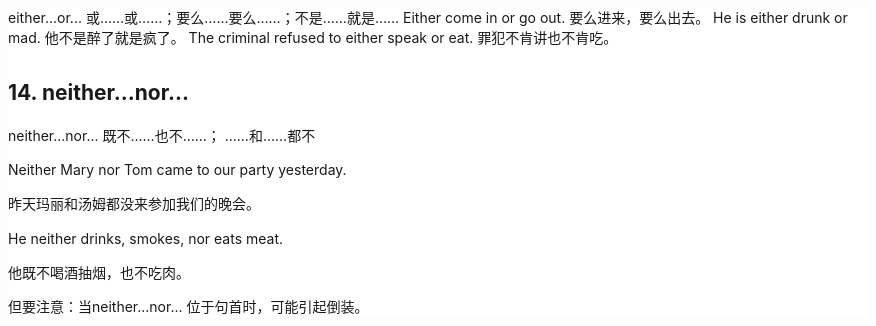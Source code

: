 either...or... 或……或……；要么……要么……；不是……就是……
Either come in or go out. 
要么进来，要么出去。
He is either drunk or mad. 
他不是醉了就是疯了。
The criminal refused to either speak or eat.
罪犯不肯讲也不肯吃。 



## 14. neither...nor...

neither...nor... 既不……也不……； ……和……都不

Neither Mary nor Tom came to our party yesterday.

昨天玛丽和汤姆都没来参加我们的晚会。

He neither drinks, smokes, nor eats meat. 

他既不喝酒抽烟，也不吃肉。

但要注意：当neither...nor... 位于句首时，可能引起倒装。